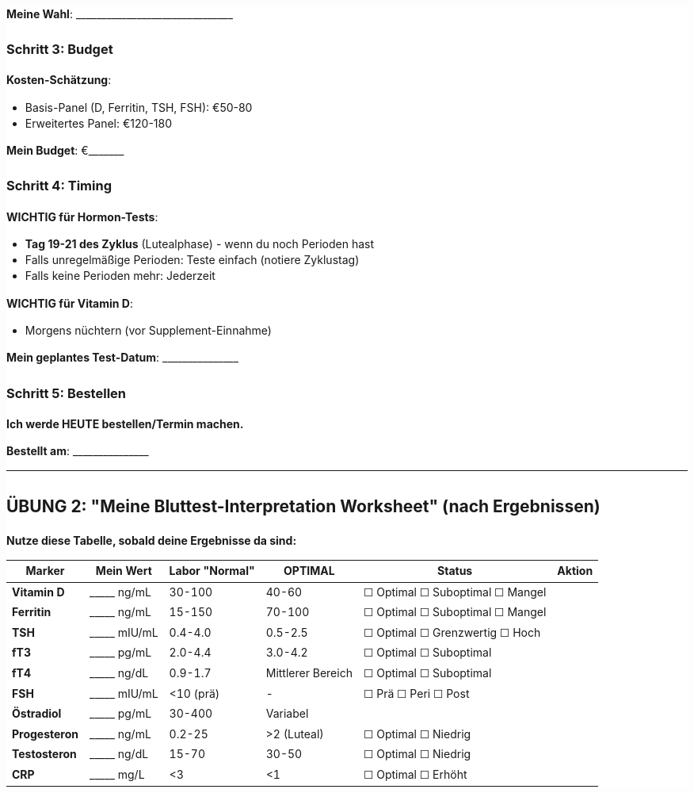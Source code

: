 **Meine Wahl**: _______________________________

### Schritt 3: Budget

**Kosten-Schätzung**:
- Basis-Panel (D, Ferritin, TSH, FSH): €50-80
- Erweitertes Panel: €120-180

**Mein Budget**: €_______

### Schritt 4: Timing

**WICHTIG für Hormon-Tests**:
- **Tag 19-21 des Zyklus** (Lutealphase) - wenn du noch Perioden hast
- Falls unregelmäßige Perioden: Teste einfach (notiere Zyklustag)
- Falls keine Perioden mehr: Jederzeit

**WICHTIG für Vitamin D**:
- Morgens nüchtern (vor Supplement-Einnahme)

**Mein geplantes Test-Datum**: _______________

### Schritt 5: Bestellen

**Ich werde HEUTE bestellen/Termin machen.**

**Bestellt am**: _______________

---

## ÜBUNG 2: "Meine Bluttest-Interpretation Worksheet" (nach Ergebnissen)

**Nutze diese Tabelle, sobald deine Ergebnisse da sind:**

| Marker | Mein Wert | Labor "Normal" | OPTIMAL | Status | Aktion |
|--------|-----------|----------------|---------|--------|--------|
| **Vitamin D** | _____ ng/mL | 30-100 | 40-60 | ☐ Optimal ☐ Suboptimal ☐ Mangel | |
| **Ferritin** | _____ ng/mL | 15-150 | 70-100 | ☐ Optimal ☐ Suboptimal ☐ Mangel | |
| **TSH** | _____ mIU/mL | 0.4-4.0 | 0.5-2.5 | ☐ Optimal ☐ Grenzwertig ☐ Hoch | |
| **fT3** | _____ pg/mL | 2.0-4.4 | 3.0-4.2 | ☐ Optimal ☐ Suboptimal | |
| **fT4** | _____ ng/dL | 0.9-1.7 | Mittlerer Bereich | ☐ Optimal ☐ Suboptimal | |
| **FSH** | _____ mIU/mL | <10 (prä) | - | ☐ Prä ☐ Peri ☐ Post | |
| **Östradiol** | _____ pg/mL | 30-400 | Variabel | | |
| **Progesteron** | _____ ng/mL | 0.2-25 | >2 (Luteal) | ☐ Optimal ☐ Niedrig | |
| **Testosteron** | _____ ng/dL | 15-70 | 30-50 | ☐ Optimal ☐ Niedrig | |
| **CRP** | _____ mg/L | <3 | <1 | ☐ Optimal ☐ Erhöht | |
